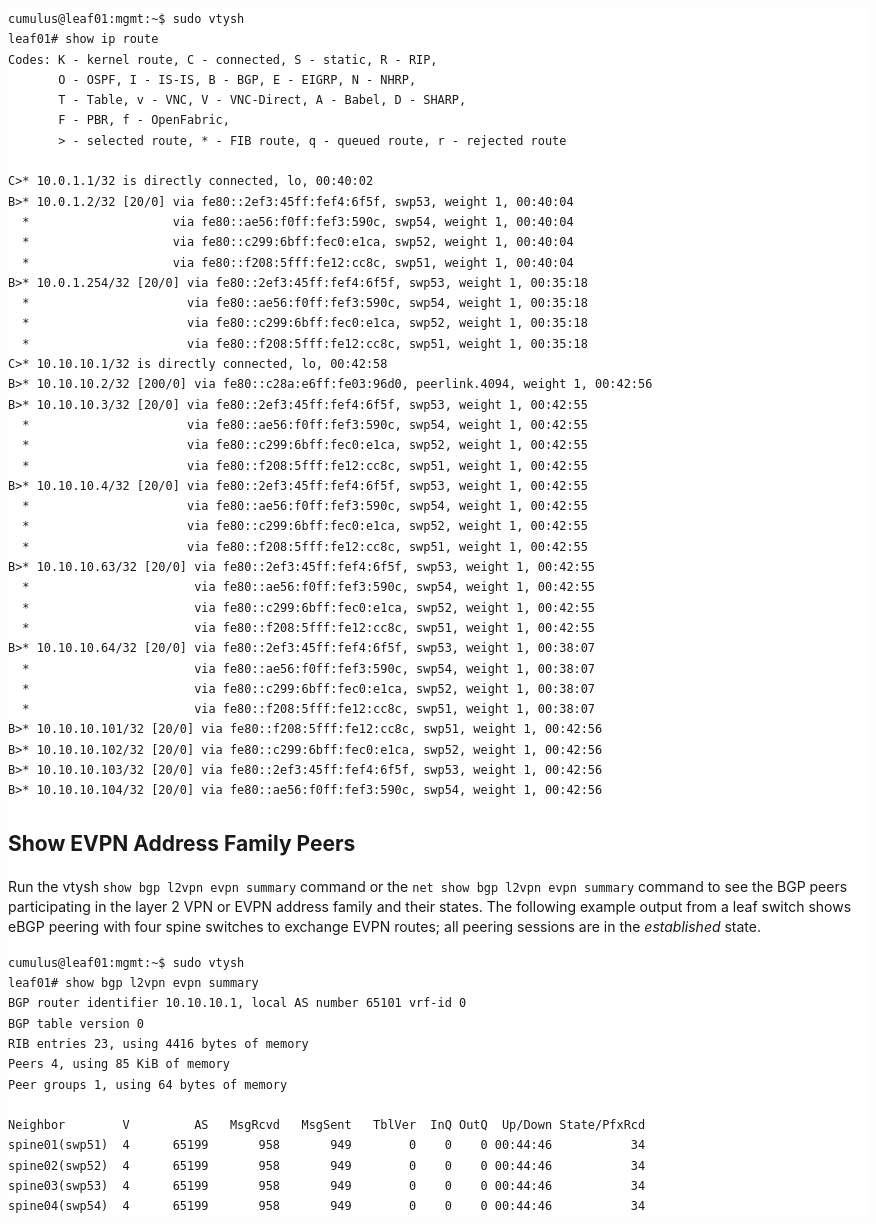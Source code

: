 ```
cumulus@leaf01:mgmt:~$ sudo vtysh
leaf01# show ip route
Codes: K - kernel route, C - connected, S - static, R - RIP,
       O - OSPF, I - IS-IS, B - BGP, E - EIGRP, N - NHRP,
       T - Table, v - VNC, V - VNC-Direct, A - Babel, D - SHARP,
       F - PBR, f - OpenFabric,
       > - selected route, * - FIB route, q - queued route, r - rejected route

C>* 10.0.1.1/32 is directly connected, lo, 00:40:02
B>* 10.0.1.2/32 [20/0] via fe80::2ef3:45ff:fef4:6f5f, swp53, weight 1, 00:40:04
  *                    via fe80::ae56:f0ff:fef3:590c, swp54, weight 1, 00:40:04
  *                    via fe80::c299:6bff:fec0:e1ca, swp52, weight 1, 00:40:04
  *                    via fe80::f208:5fff:fe12:cc8c, swp51, weight 1, 00:40:04
B>* 10.0.1.254/32 [20/0] via fe80::2ef3:45ff:fef4:6f5f, swp53, weight 1, 00:35:18
  *                      via fe80::ae56:f0ff:fef3:590c, swp54, weight 1, 00:35:18
  *                      via fe80::c299:6bff:fec0:e1ca, swp52, weight 1, 00:35:18
  *                      via fe80::f208:5fff:fe12:cc8c, swp51, weight 1, 00:35:18
C>* 10.10.10.1/32 is directly connected, lo, 00:42:58
B>* 10.10.10.2/32 [200/0] via fe80::c28a:e6ff:fe03:96d0, peerlink.4094, weight 1, 00:42:56
B>* 10.10.10.3/32 [20/0] via fe80::2ef3:45ff:fef4:6f5f, swp53, weight 1, 00:42:55
  *                      via fe80::ae56:f0ff:fef3:590c, swp54, weight 1, 00:42:55
  *                      via fe80::c299:6bff:fec0:e1ca, swp52, weight 1, 00:42:55
  *                      via fe80::f208:5fff:fe12:cc8c, swp51, weight 1, 00:42:55
B>* 10.10.10.4/32 [20/0] via fe80::2ef3:45ff:fef4:6f5f, swp53, weight 1, 00:42:55
  *                      via fe80::ae56:f0ff:fef3:590c, swp54, weight 1, 00:42:55
  *                      via fe80::c299:6bff:fec0:e1ca, swp52, weight 1, 00:42:55
  *                      via fe80::f208:5fff:fe12:cc8c, swp51, weight 1, 00:42:55
B>* 10.10.10.63/32 [20/0] via fe80::2ef3:45ff:fef4:6f5f, swp53, weight 1, 00:42:55
  *                       via fe80::ae56:f0ff:fef3:590c, swp54, weight 1, 00:42:55
  *                       via fe80::c299:6bff:fec0:e1ca, swp52, weight 1, 00:42:55
  *                       via fe80::f208:5fff:fe12:cc8c, swp51, weight 1, 00:42:55
B>* 10.10.10.64/32 [20/0] via fe80::2ef3:45ff:fef4:6f5f, swp53, weight 1, 00:38:07
  *                       via fe80::ae56:f0ff:fef3:590c, swp54, weight 1, 00:38:07
  *                       via fe80::c299:6bff:fec0:e1ca, swp52, weight 1, 00:38:07
  *                       via fe80::f208:5fff:fe12:cc8c, swp51, weight 1, 00:38:07
B>* 10.10.10.101/32 [20/0] via fe80::f208:5fff:fe12:cc8c, swp51, weight 1, 00:42:56
B>* 10.10.10.102/32 [20/0] via fe80::c299:6bff:fec0:e1ca, swp52, weight 1, 00:42:56
B>* 10.10.10.103/32 [20/0] via fe80::2ef3:45ff:fef4:6f5f, swp53, weight 1, 00:42:56
B>* 10.10.10.104/32 [20/0] via fe80::ae56:f0ff:fef3:590c, swp54, weight 1, 00:42:56
```

## Show EVPN Address Family Peers

Run the vtysh `show bgp l2vpn evpn summary` command or the `net show bgp l2vpn evpn summary` command to see the BGP peers participating in the layer 2 VPN or EVPN address family and their states. The following example output from a leaf switch shows eBGP peering with four spine switches to exchange EVPN routes; all peering sessions are in the *established* state.

```
cumulus@leaf01:mgmt:~$ sudo vtysh
leaf01# show bgp l2vpn evpn summary
BGP router identifier 10.10.10.1, local AS number 65101 vrf-id 0
BGP table version 0
RIB entries 23, using 4416 bytes of memory
Peers 4, using 85 KiB of memory
Peer groups 1, using 64 bytes of memory

Neighbor        V         AS   MsgRcvd   MsgSent   TblVer  InQ OutQ  Up/Down State/PfxRcd
spine01(swp51)  4      65199       958       949        0    0    0 00:44:46           34
spine02(swp52)  4      65199       958       949        0    0    0 00:44:46           34
spine03(swp53)  4      65199       958       949        0    0    0 00:44:46           34
spine04(swp54)  4      65199       958       949        0    0    0 00:44:46           34

```